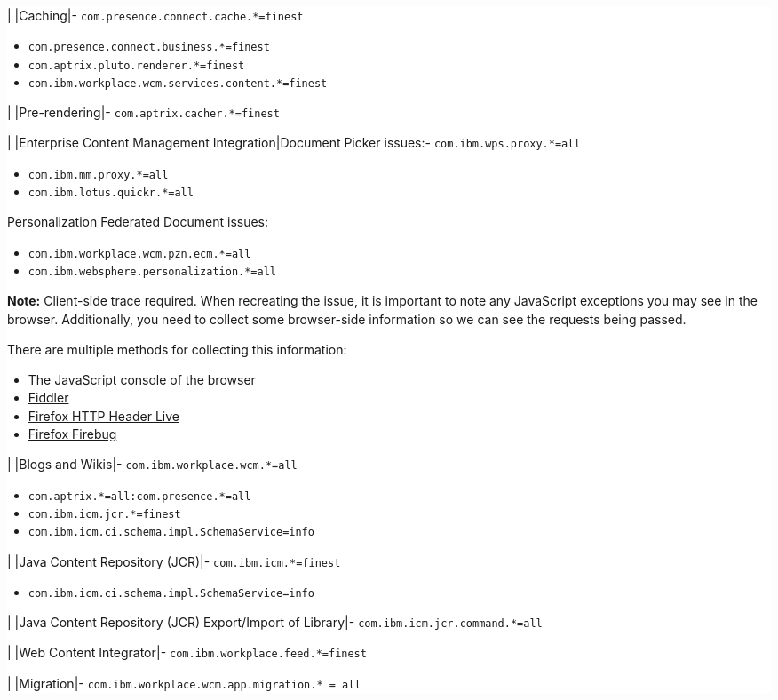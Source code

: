 |
|Caching|-   `com.presence.connect.cache.*=finest`
-   `com.presence.connect.business.*=finest`
-   `com.aptrix.pluto.renderer.*=finest`
-   `com.ibm.workplace.wcm.services.content.*=finest`

|
|Pre-rendering|-   `com.aptrix.cacher.*=finest`

|
|Enterprise Content Management Integration|Document Picker issues:-   `com.ibm.wps.proxy.*=all`
-   `com.ibm.mm.proxy.*=all`
-   `com.ibm.lotus.quickr.*=all`

Personalization Federated Document issues:

-   `com.ibm.workplace.wcm.pzn.ecm.*=all`
-   `com.ibm.websphere.personalization.*=all`

**Note:** Client-side trace required. When recreating the issue, it is important to note any JavaScript exceptions you may see in the browser. Additionally, you need to collect some browser-side information so we can see the requests being passed.

There are multiple methods for collecting this information:

-   [The JavaScript console of the browser](https://www.w3schools.com/jsref/met_console_log.asp)
-   [Fiddler](https://www.telerik.com/fiddler)
-   [Firefox HTTP Header Live](https://addons.mozilla.org/en-US/firefox/addon/http-header-live/)
-   [Firefox Firebug](https://getfirebug.com)

|
|Blogs and Wikis|-   `com.ibm.workplace.wcm.*=all`
-   `com.aptrix.*=all:com.presence.*=all`
-   `com.ibm.icm.jcr.*=finest`
-   `com.ibm.icm.ci.schema.impl.SchemaService=info`

|
|Java Content Repository \(JCR\)|-   `com.ibm.icm.*=finest`
-   `com.ibm.icm.ci.schema.impl.SchemaService=info`

|
|Java Content Repository \(JCR\) Export/Import of Library|-   `com.ibm.icm.jcr.command.*=all`

|
|Web Content Integrator|-   `com.ibm.workplace.feed.*=finest`

|
|Migration|-   `com.ibm.workplace.wcm.app.migration.* = all`
